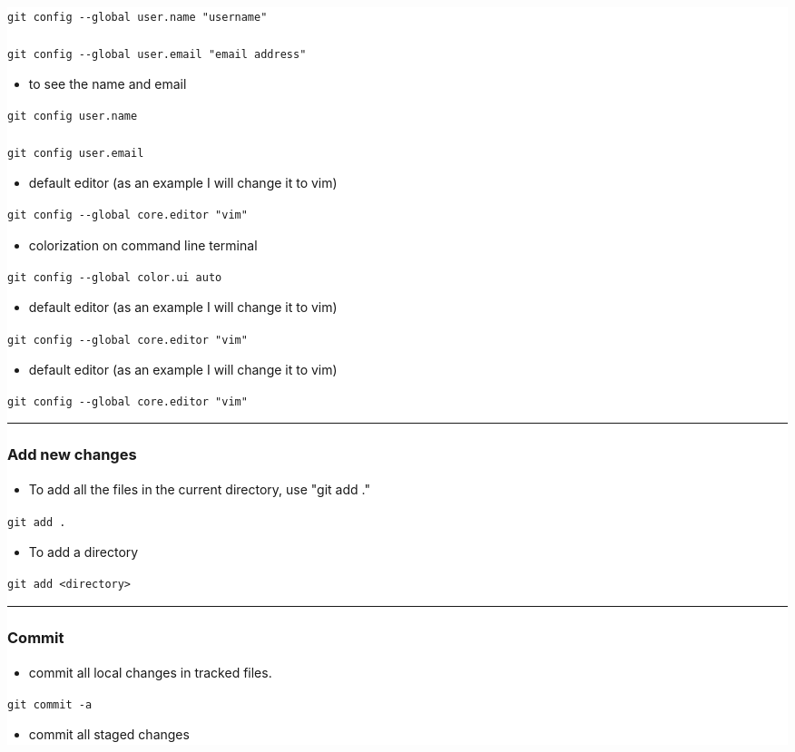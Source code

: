 ````
git config --global user.name "username" 

git config --global user.email "email address"
````
- to see the name and email
````
git config user.name

git config user.email
````
- default editor (as an example I will change it to vim)

````
git config --global core.editor "vim"
````
- colorization on command line terminal

````
git config --global color.ui auto
````
- default editor (as an example I will change it to vim)

````
git config --global core.editor "vim"
````
- default editor (as an example I will change it to vim)

````
git config --global core.editor "vim"
````

---



### **Add new changes**
- To add all the files in the current directory, use "git add ."


````
git add .
````
- To add a directory 
````
git add <directory>
````




---




### **Commit**
- commit all local changes in tracked files. 
````
git commit -a
````
- commit all staged changes
